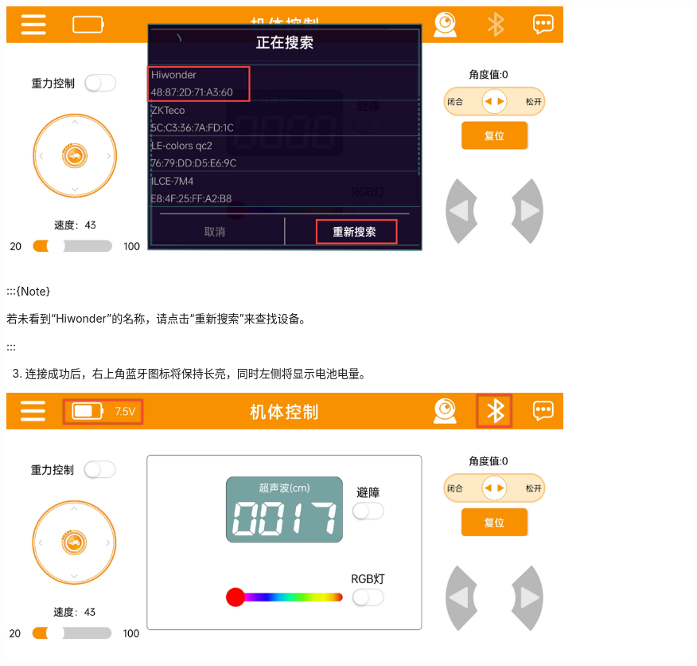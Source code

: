 <img src="../_static/media/2.1/image4.png" style="width:700px" />

:::{Note}

若未看到“Hiwonder”的名称，请点击“重新搜索”来查找设备。

:::

3)  连接成功后，右上角蓝牙图标将保持长亮，同时左侧将显示电池电量。

<img src="../_static/media/2.1/image5.png" style="width:700px" />
